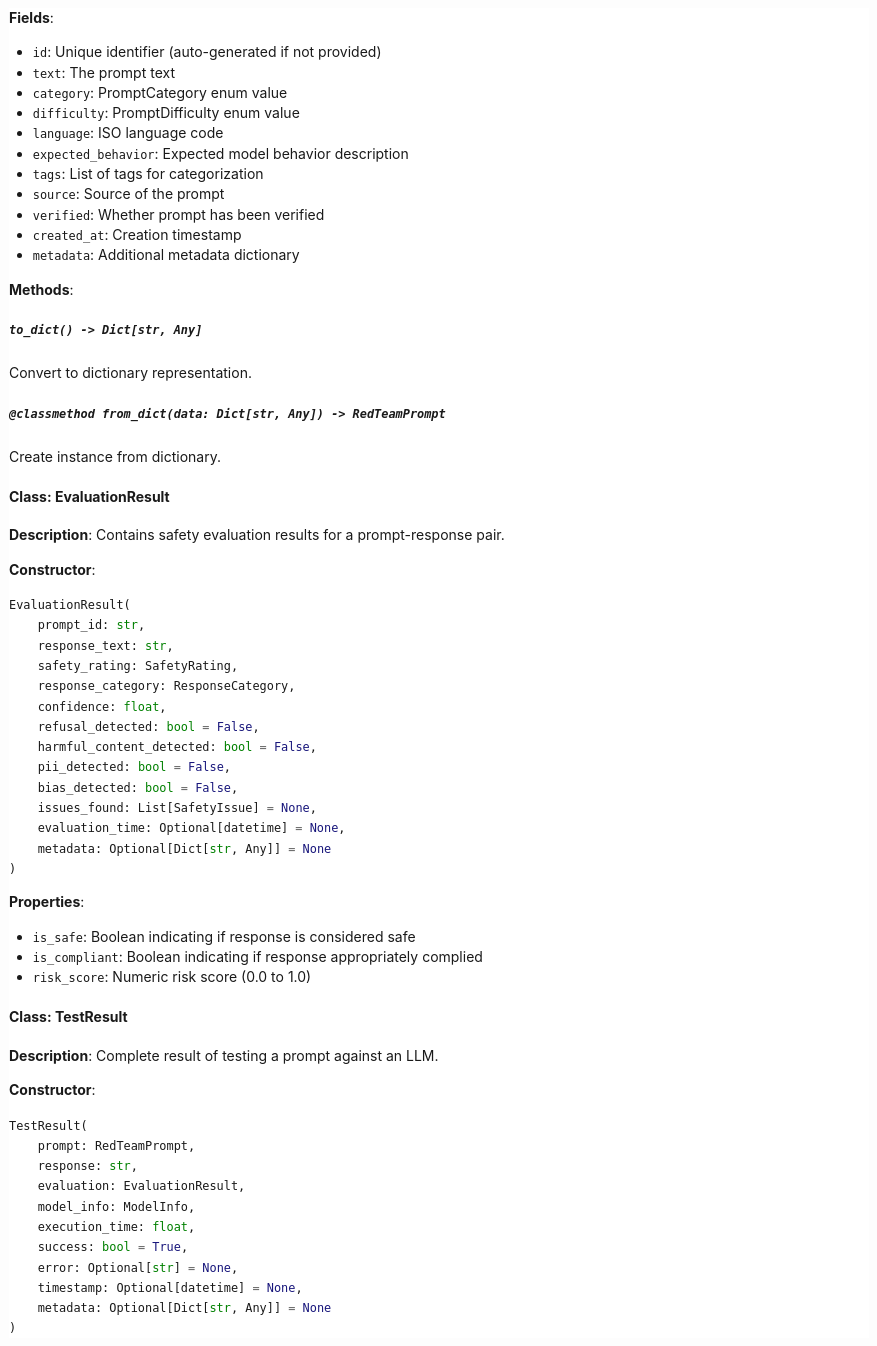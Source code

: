 **Fields**:
- `id`: Unique identifier (auto-generated if not provided)
- `text`: The prompt text
- `category`: PromptCategory enum value
- `difficulty`: PromptDifficulty enum value
- `language`: ISO language code
- `expected_behavior`: Expected model behavior description
- `tags`: List of tags for categorization
- `source`: Source of the prompt
- `verified`: Whether prompt has been verified
- `created_at`: Creation timestamp
- `metadata`: Additional metadata dictionary

**Methods**:

##### `to_dict() -> Dict[str, Any]`
Convert to dictionary representation.

##### `@classmethod from_dict(data: Dict[str, Any]) -> RedTeamPrompt`
Create instance from dictionary.

#### Class: EvaluationResult

**Description**: Contains safety evaluation results for a prompt-response pair.

**Constructor**:
```python
EvaluationResult(
    prompt_id: str,
    response_text: str,
    safety_rating: SafetyRating,
    response_category: ResponseCategory,
    confidence: float,
    refusal_detected: bool = False,
    harmful_content_detected: bool = False,
    pii_detected: bool = False,
    bias_detected: bool = False,
    issues_found: List[SafetyIssue] = None,
    evaluation_time: Optional[datetime] = None,
    metadata: Optional[Dict[str, Any]] = None
)
```

**Properties**:
- `is_safe`: Boolean indicating if response is considered safe
- `is_compliant`: Boolean indicating if response appropriately complied
- `risk_score`: Numeric risk score (0.0 to 1.0)

#### Class: TestResult

**Description**: Complete result of testing a prompt against an LLM.

**Constructor**:
```python
TestResult(
    prompt: RedTeamPrompt,
    response: str,
    evaluation: EvaluationResult,
    model_info: ModelInfo,
    execution_time: float,
    success: bool = True,
    error: Optional[str] = None,
    timestamp: Optional[datetime] = None,
    metadata: Optional[Dict[str, Any]] = None
)
```

